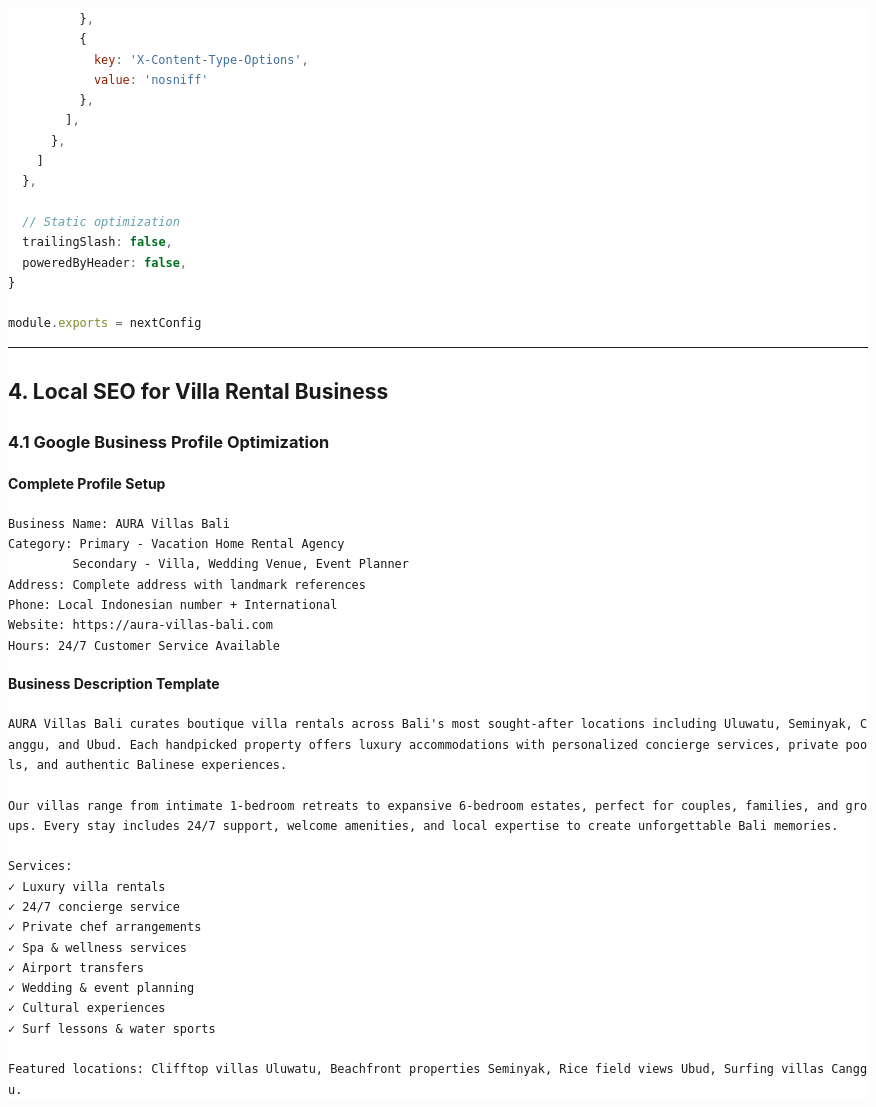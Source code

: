 ```javascript
          },
          {
            key: 'X-Content-Type-Options',
            value: 'nosniff'
          },
        ],
      },
    ]
  },
  
  // Static optimization
  trailingSlash: false,
  poweredByHeader: false,
}

module.exports = nextConfig
```

---

## 4. Local SEO for Villa Rental Business

### 4.1 Google Business Profile Optimization

#### Complete Profile Setup
```
Business Name: AURA Villas Bali
Category: Primary - Vacation Home Rental Agency
         Secondary - Villa, Wedding Venue, Event Planner
Address: Complete address with landmark references
Phone: Local Indonesian number + International
Website: https://aura-villas-bali.com
Hours: 24/7 Customer Service Available
```

#### Business Description Template
```
AURA Villas Bali curates boutique villa rentals across Bali's most sought-after locations including Uluwatu, Seminyak, Canggu, and Ubud. Each handpicked property offers luxury accommodations with personalized concierge services, private pools, and authentic Balinese experiences. 

Our villas range from intimate 1-bedroom retreats to expansive 6-bedroom estates, perfect for couples, families, and groups. Every stay includes 24/7 support, welcome amenities, and local expertise to create unforgettable Bali memories.

Services:
✓ Luxury villa rentals
✓ 24/7 concierge service  
✓ Private chef arrangements
✓ Spa & wellness services
✓ Airport transfers
✓ Wedding & event planning
✓ Cultural experiences
✓ Surf lessons & water sports

Featured locations: Clifftop villas Uluwatu, Beachfront properties Seminyak, Rice field views Ubud, Surfing villas Canggu.
```
